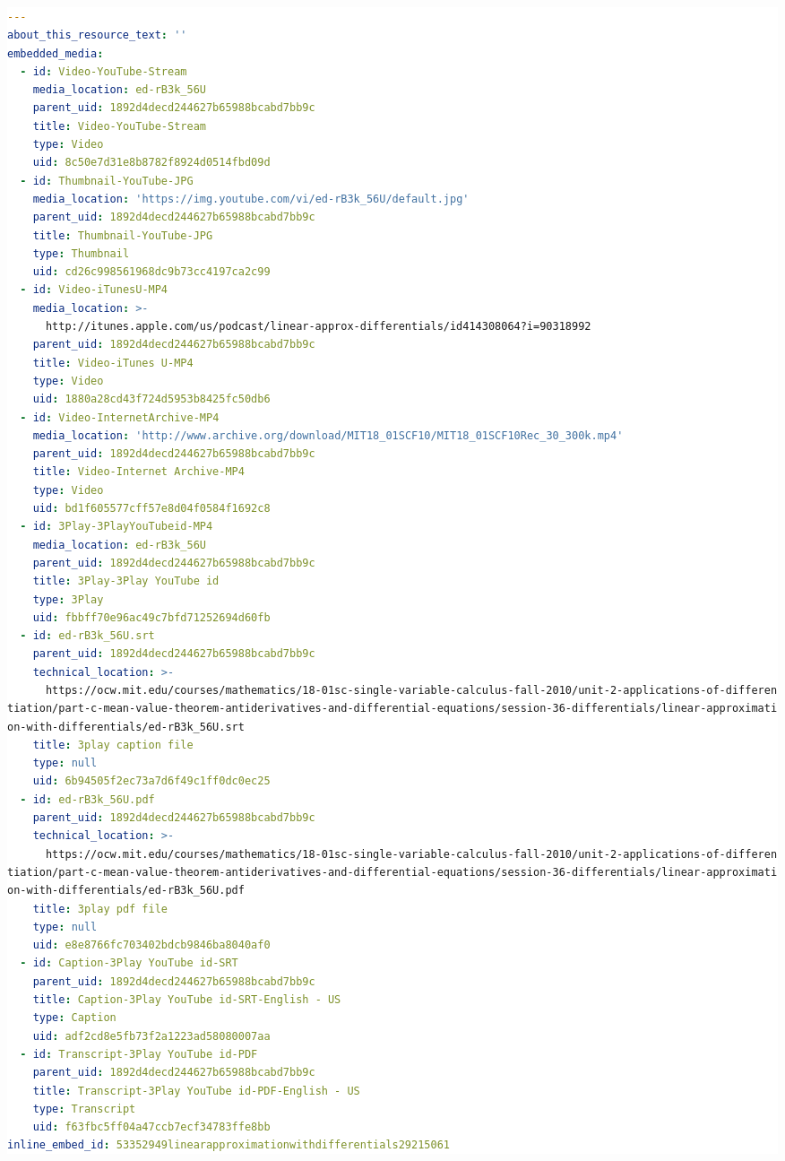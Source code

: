 ```yaml
---
about_this_resource_text: ''
embedded_media:
  - id: Video-YouTube-Stream
    media_location: ed-rB3k_56U
    parent_uid: 1892d4decd244627b65988bcabd7bb9c
    title: Video-YouTube-Stream
    type: Video
    uid: 8c50e7d31e8b8782f8924d0514fbd09d
  - id: Thumbnail-YouTube-JPG
    media_location: 'https://img.youtube.com/vi/ed-rB3k_56U/default.jpg'
    parent_uid: 1892d4decd244627b65988bcabd7bb9c
    title: Thumbnail-YouTube-JPG
    type: Thumbnail
    uid: cd26c998561968dc9b73cc4197ca2c99
  - id: Video-iTunesU-MP4
    media_location: >-
      http://itunes.apple.com/us/podcast/linear-approx-differentials/id414308064?i=90318992
    parent_uid: 1892d4decd244627b65988bcabd7bb9c
    title: Video-iTunes U-MP4
    type: Video
    uid: 1880a28cd43f724d5953b8425fc50db6
  - id: Video-InternetArchive-MP4
    media_location: 'http://www.archive.org/download/MIT18_01SCF10/MIT18_01SCF10Rec_30_300k.mp4'
    parent_uid: 1892d4decd244627b65988bcabd7bb9c
    title: Video-Internet Archive-MP4
    type: Video
    uid: bd1f605577cff57e8d04f0584f1692c8
  - id: 3Play-3PlayYouTubeid-MP4
    media_location: ed-rB3k_56U
    parent_uid: 1892d4decd244627b65988bcabd7bb9c
    title: 3Play-3Play YouTube id
    type: 3Play
    uid: fbbff70e96ac49c7bfd71252694d60fb
  - id: ed-rB3k_56U.srt
    parent_uid: 1892d4decd244627b65988bcabd7bb9c
    technical_location: >-
      https://ocw.mit.edu/courses/mathematics/18-01sc-single-variable-calculus-fall-2010/unit-2-applications-of-differentiation/part-c-mean-value-theorem-antiderivatives-and-differential-equations/session-36-differentials/linear-approximation-with-differentials/ed-rB3k_56U.srt
    title: 3play caption file
    type: null
    uid: 6b94505f2ec73a7d6f49c1ff0dc0ec25
  - id: ed-rB3k_56U.pdf
    parent_uid: 1892d4decd244627b65988bcabd7bb9c
    technical_location: >-
      https://ocw.mit.edu/courses/mathematics/18-01sc-single-variable-calculus-fall-2010/unit-2-applications-of-differentiation/part-c-mean-value-theorem-antiderivatives-and-differential-equations/session-36-differentials/linear-approximation-with-differentials/ed-rB3k_56U.pdf
    title: 3play pdf file
    type: null
    uid: e8e8766fc703402bdcb9846ba8040af0
  - id: Caption-3Play YouTube id-SRT
    parent_uid: 1892d4decd244627b65988bcabd7bb9c
    title: Caption-3Play YouTube id-SRT-English - US
    type: Caption
    uid: adf2cd8e5fb73f2a1223ad58080007aa
  - id: Transcript-3Play YouTube id-PDF
    parent_uid: 1892d4decd244627b65988bcabd7bb9c
    title: Transcript-3Play YouTube id-PDF-English - US
    type: Transcript
    uid: f63fbc5ff04a47ccb7ecf34783ffe8bb
inline_embed_id: 53352949linearapproximationwithdifferentials29215061
```